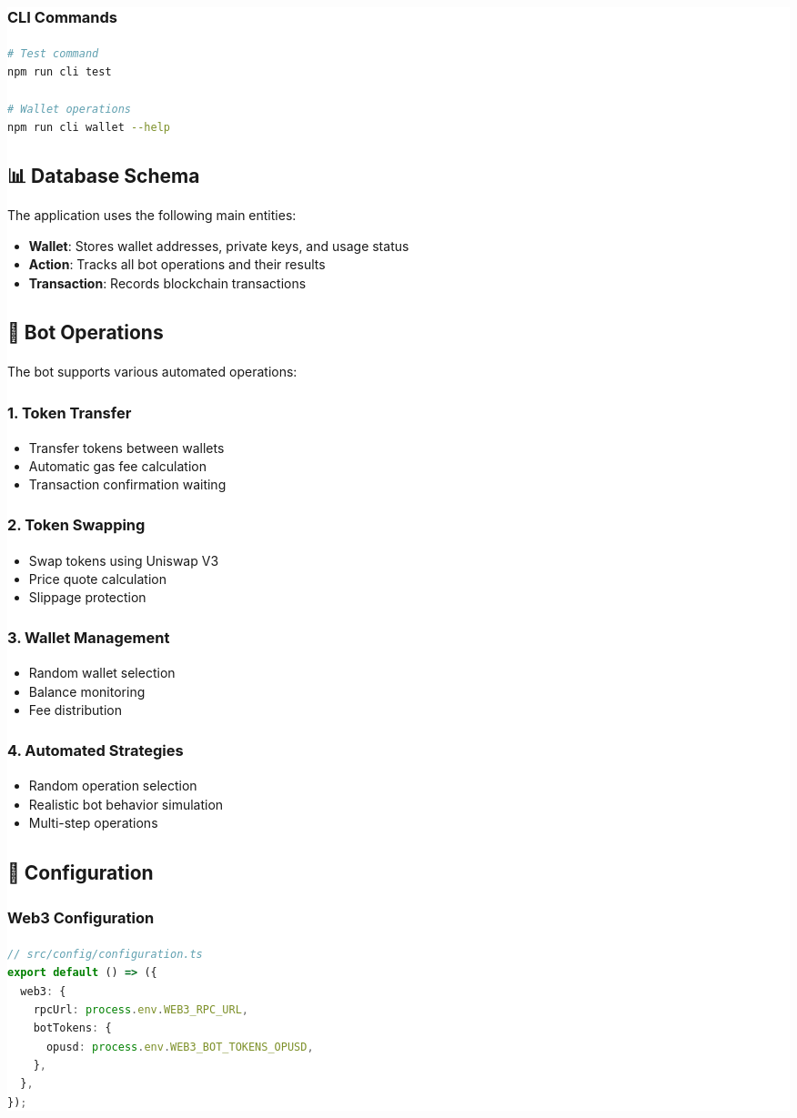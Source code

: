 ### CLI Commands

```bash
# Test command
npm run cli test

# Wallet operations
npm run cli wallet --help
```

## 📊 Database Schema

The application uses the following main entities:

- **Wallet**: Stores wallet addresses, private keys, and usage status
- **Action**: Tracks all bot operations and their results
- **Transaction**: Records blockchain transactions

## 🤖 Bot Operations

The bot supports various automated operations:

### 1. Token Transfer

- Transfer tokens between wallets
- Automatic gas fee calculation
- Transaction confirmation waiting

### 2. Token Swapping

- Swap tokens using Uniswap V3
- Price quote calculation
- Slippage protection

### 3. Wallet Management

- Random wallet selection
- Balance monitoring
- Fee distribution

### 4. Automated Strategies

- Random operation selection
- Realistic bot behavior simulation
- Multi-step operations

## 🔧 Configuration

### Web3 Configuration

```typescript
// src/config/configuration.ts
export default () => ({
  web3: {
    rpcUrl: process.env.WEB3_RPC_URL,
    botTokens: {
      opusd: process.env.WEB3_BOT_TOKENS_OPUSD,
    },
  },
});
```

